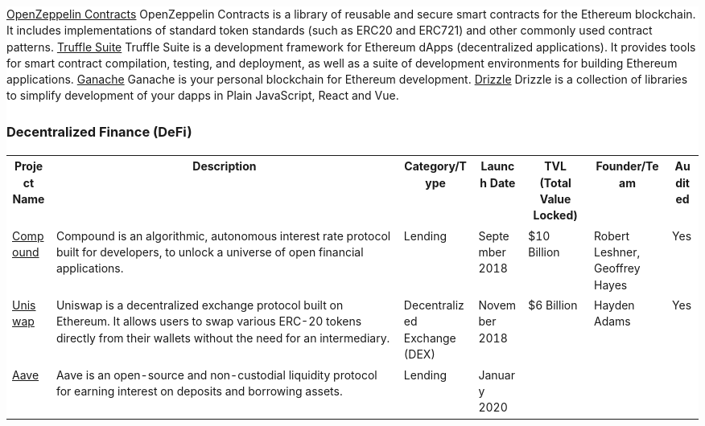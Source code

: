   </tr>
  <tr>
    <td><a href="https://github.com/OpenZeppelin/openzeppelin-contracts">OpenZeppelin Contracts</a></td>
    <td>OpenZeppelin Contracts is a library of reusable and secure smart contracts for the Ethereum blockchain. It includes implementations of standard token standards (such as ERC20 and ERC721) and other commonly used contract patterns.</td>
  </tr>
  <tr>
    <td><a href="https://github.com/trufflesuite/truffle">Truffle Suite</a></td>
    <td>Truffle Suite is a development framework for Ethereum dApps (decentralized applications). It provides tools for smart contract compilation, testing, and deployment, as well as a suite of development environments for building Ethereum applications.</td>
  </tr>
  <tr>
    <td><a href="https://github.com/trufflesuite/ganache-ui">Ganache</a></td>
    <td>Ganache is your personal blockchain for Ethereum development.</td>
  </tr>
  <tr>
    <td><a href="https://github.com/trufflesuite/drizzle">Drizzle</a></td>
    <td>Drizzle is a collection of libraries to simplify development of your dapps in Plain JavaScript, React and Vue.</td>
  </tr>

</table>

### Decentralized Finance (DeFi)

<table width="100%">
  <tr>
    <th>Project Name</th>
    <th>Description</th>
    <th>Category/Type</th>
    <th>Launch Date</th>
    <th>TVL (Total Value Locked)</th>
    <th>Founder/Team</th>
    <th>Audited</th>
  </tr>
  <tr>
    <td><a href="https://compound.finance/">Compound</a></td>
    <td>Compound is an algorithmic, autonomous interest rate protocol built for developers, to unlock a universe of open financial applications.</td>
    <td>Lending</td>
    <td>September 2018</td>
    <td>$10 Billion</td>
    <td>Robert Leshner, Geoffrey Hayes</td>
    <td>Yes</td>
  </tr>
  <tr>
    <td><a href="https://uniswap.org/">Uniswap</a></td>
    <td>Uniswap is a decentralized exchange protocol built on Ethereum. It allows users to swap various ERC-20 tokens directly from their wallets without the need for an intermediary.</td>
    <td>Decentralized Exchange (DEX)</td>
    <td>November 2018</td>
    <td>$6 Billion</td>
    <td>Hayden Adams</td>
    <td>Yes</td>
  </tr>
  <tr>
    <td><a href="https://aave.com/">Aave</a></td>
    <td>Aave is an open-source and non-custodial liquidity protocol for earning interest on deposits and borrowing assets.</td>
    <td>Lending</td>
    <td>January 2020</td>